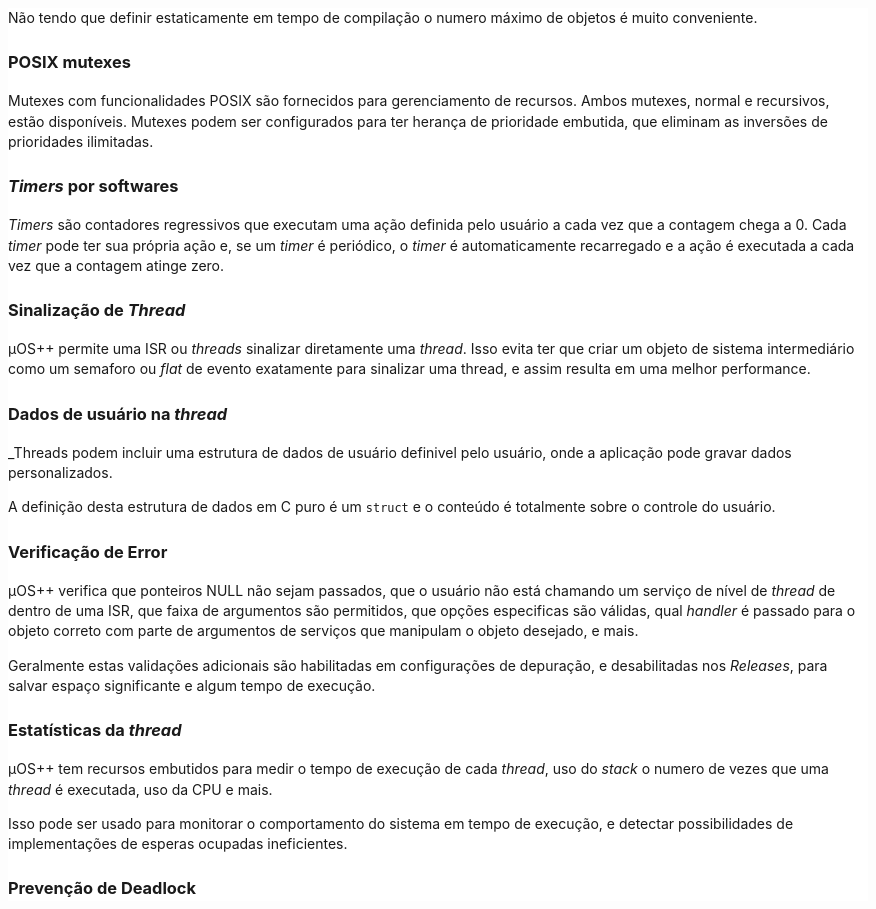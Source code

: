 Não tendo que definir estaticamente em tempo de compilação o numero máximo de 
objetos é muito conveniente.

### POSIX mutexes

Mutexes com funcionalidades POSIX são fornecidos para gerenciamento de recursos. 
Ambos mutexes, normal e recursivos, estão disponíveis. Mutexes podem ser 
configurados para ter herança de prioridade embutida, que eliminam as inversões 
de prioridades ilimitadas.

### _Timers_ por softwares

_Timers_ são contadores regressivos que executam uma ação definida pelo usuário 
a cada vez que a contagem chega a 0. Cada _timer_ pode ter sua própria ação e, 
se um _timer_ é periódico, o _timer_ é automaticamente recarregado e a ação é 
executada a cada vez que a contagem atinge zero.

### Sinalização de _Thread_

µOS++ permite uma ISR ou _threads_ sinalizar diretamente uma _thread_. Isso 
evita ter que criar um objeto de sistema intermediário como um semaforo ou _flat_ 
de evento exatamente para sinalizar uma thread, e assim resulta em uma melhor 
performance.

### Dados de usuário na _thread_

_Threads podem incluir uma estrutura de dados de usuário definivel pelo usuário, 
onde a aplicação pode gravar dados personalizados.

A definição desta estrutura de dados em C puro é um `struct` e o conteúdo é 
totalmente sobre o controle do usuário.

### Verificação de Error

µOS++ verifica que ponteiros NULL não sejam passados, que o usuário não está 
chamando um serviço de nível de _thread_ de dentro de uma ISR, que faixa de 
argumentos são permitidos, que opções especificas são válidas, qual _handler_ 
é passado para o objeto correto com parte de argumentos de serviços que manipulam 
o objeto desejado, e mais.

Geralmente estas validações adicionais são habilitadas em configurações de 
depuração, e desabilitadas nos _Releases_, para salvar espaço significante e 
algum tempo de execução.

### Estatísticas da _thread_

µOS++ tem recursos embutidos para medir o tempo de execução de cada _thread_, 
uso do _stack_ o numero de vezes que uma _thread_ é executada, uso da CPU e mais.

Isso pode ser usado para monitorar o comportamento do sistema em tempo de execução, 
e detectar possibilidades de implementações de esperas ocupadas ineficientes.

### Prevenção de Deadlock
